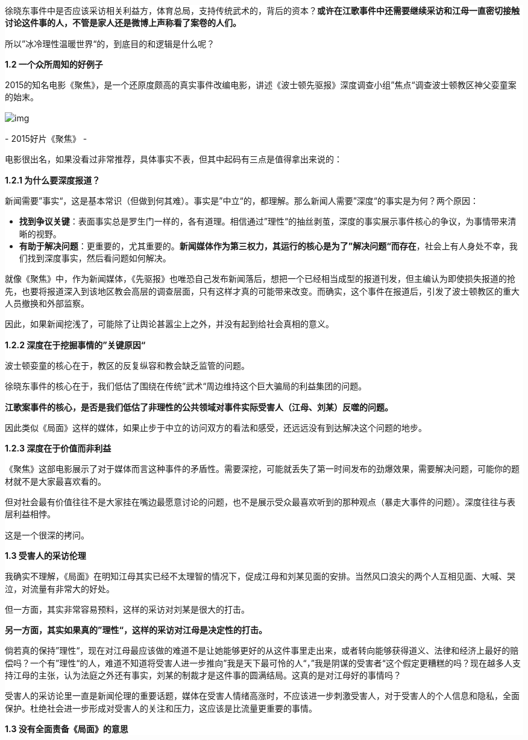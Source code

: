 徐晓东事件中是否应该采访相关利益方，体育总局，支持传统武术的，背后的资本？**或许在江歌事件中还需要继续采访和江母一直密切接触讨论这件事的人，不管是家人还是微博上声称看了案卷的人们。**

所以”冰冷理性温暖世界“的，到底目的和逻辑是什么呢？



**1.2 一个众所周知的好例子**

2015的知名电影《聚焦》，是一个还原度颇高的真实事件改编电影，讲述《波士顿先驱报》深度调查小组”焦点“调查波士顿教区神父娈童案的始末。



![img](https://mmbiz.qpic.cn/mmbiz_jpg/HpDoIo9fHYgDqZQXoictOkHl2Xh3ZdnTy8oBjd5wwp5Yuuqssvibm7hpBdicSLDsoUfIMTcFicsZTrXC4ww9ibiaicumw/640?wx_fmt=jpeg&tp=webp&wxfrom=5&wx_lazy=1&wx_co=1)

\- 2015好片《聚焦》 -

电影很出名，如果没看过非常推荐，具体事实不表，但其中起码有三点是值得拿出来说的：

**1.2.1 为什么要深度报道？**

新闻需要”事实“，这是基本常识（但做到何其难）。事实是”中立“的，都理解。那么新闻人需要”深度“的事实是为何？两个原因：

- **找到争议关键**：表面事实总是罗生门一样的，各有道理。相信通过”理性“的抽丝剥茧，深度的事实展示事件核心的争议，为事情带来清晰的视野。
- **有助于解决问题**：更重要的，尤其重要的。**新闻媒体作为第三权力，其运行的核心是为了”解决问题“而存在**，社会上有人身处不幸，我们找到深度事实，然后看问题如何解决。

就像《聚焦》中，作为新闻媒体，《先驱报》也唯恐自己发布新闻落后，想把一个已经相当成型的报道刊发，但主编认为即使损失报道的抢先，也要将报道深入到该地区教会高层的调查层面，只有这样才真的可能带来改变。而确实，这个事件在报道后，引发了波士顿教区的重大人员撤换和外部监察。

因此，如果新闻挖浅了，可能除了让舆论甚嚣尘上之外，并没有起到给社会真相的意义。

**1.2.2 深度在于挖掘事情的”关键原因“**

波士顿娈童的核心在于，教区的反复纵容和教会缺乏监管的问题。

徐晓东事件的核心在于，我们低估了围绕在传统”武术“周边维持这个巨大骗局的利益集团的问题。

**江歌案事件的核心，是否是我们低估了非理性的公共领域对事件实际受害人（江母、刘某）反噬的问题。**

因此类似《局面》这样的媒体，如果止步于中立的访问双方的看法和感受，还远远没有到达解决这个问题的地步。

**1.2.3 深度在于价值而非利益**

《聚焦》这部电影展示了对于媒体而言这种事件的矛盾性。需要深挖，可能就丢失了第一时间发布的劲爆效果，需要解决问题，可能你的题材就不是大家最喜欢看的。

但对社会最有价值往往不是大家挂在嘴边最愿意讨论的问题，也不是展示受众最喜欢听到的那种观点（暴走大事件的问题）。深度往往与表层利益相悖。

这是一个很深的拷问。



**1.3 受害人的采访伦理**

我确实不理解，《局面》在明知江母其实已经不太理智的情况下，促成江母和刘某见面的安排。当然风口浪尖的两个人互相见面、大喊、哭泣，对流量有非常大的好处。

但一方面，其实非常容易预料，这样的采访对刘某是很大的打击。

**另一方面，其实如果真的”理性“，这样的采访对江母是决定性的打击。**

倘若真的保持”理性“，现在对江母最应该做的难道不是让她能够更好的从这件事里走出来，或者转向能够获得道义、法律和经济上最好的赔偿吗？一个有”理性“的人，难道不知道将受害人进一步推向”我是天下最可怜的人“，”我是阴谋的受害者“这个假定更糟糕的吗？现在越多人支持江母的主张，认为法庭之外还有事实，刘某的制裁才是这件事的圆满结局。这真的是对江母好的事情吗？

受害人的采访论里一直是新闻伦理的重要话题，媒体在受害人情绪高涨时，不应该进一步刺激受害人，对于受害人的个人信息和隐私，全面保护。杜绝社会进一步形成对受害人的关注和压力，这应该是比流量更重要的事情。



**1.3 没有全面责备《局面》的意思**
